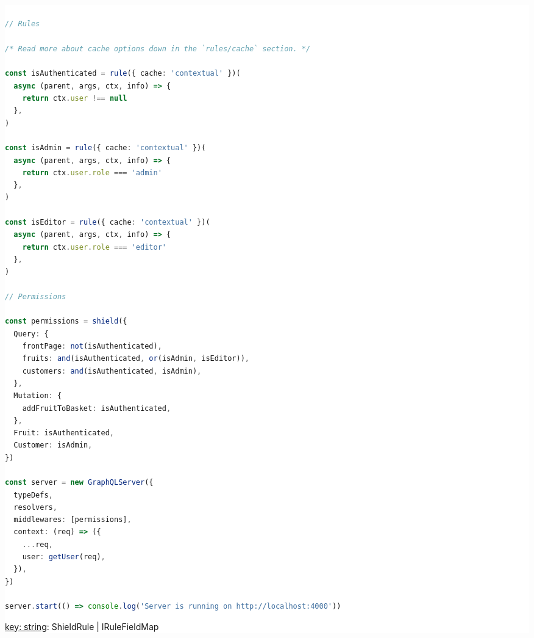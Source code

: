 ```ts

// Rules

/* Read more about cache options down in the `rules/cache` section. */

const isAuthenticated = rule({ cache: 'contextual' })(
  async (parent, args, ctx, info) => {
    return ctx.user !== null
  },
)

const isAdmin = rule({ cache: 'contextual' })(
  async (parent, args, ctx, info) => {
    return ctx.user.role === 'admin'
  },
)

const isEditor = rule({ cache: 'contextual' })(
  async (parent, args, ctx, info) => {
    return ctx.user.role === 'editor'
  },
)

// Permissions

const permissions = shield({
  Query: {
    frontPage: not(isAuthenticated),
    fruits: and(isAuthenticated, or(isAdmin, isEditor)),
    customers: and(isAuthenticated, isAdmin),
  },
  Mutation: {
    addFruitToBasket: isAuthenticated,
  },
  Fruit: isAuthenticated,
  Customer: isAdmin,
})

const server = new GraphQLServer({
  typeDefs,
  resolvers,
  middlewares: [permissions],
  context: (req) => ({
    ...req,
    user: getUser(req),
  }),
})

server.start(() => console.log('Server is running on http://localhost:4000'))
```


  [key: string]: ShieldRule
  [key: string]: ShieldRule | IRuleFieldMap